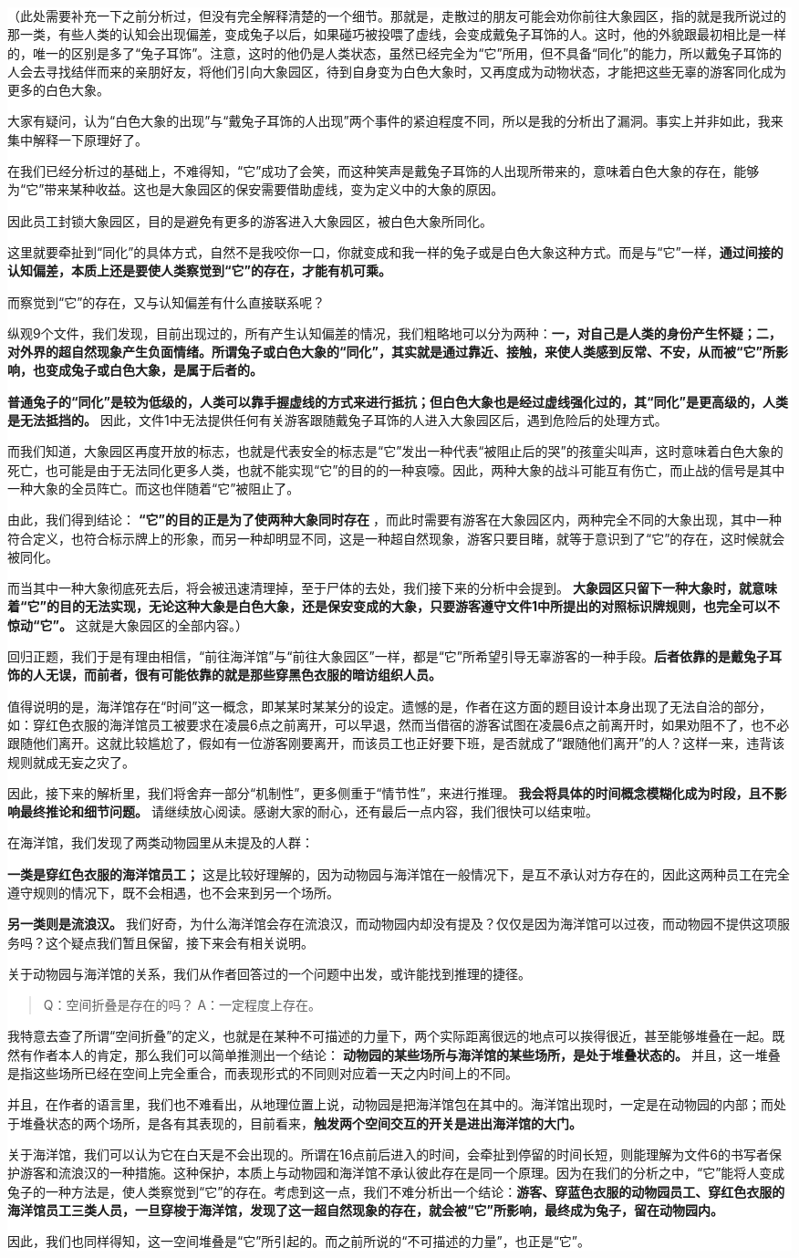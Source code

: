 （此处需要补充一下之前分析过，但没有完全解释清楚的一个细节。那就是，走散过的朋友可能会劝你前往大象园区，指的就是我所说过的那一类，有些人类的认知会出现偏差，变成兔子以后，如果碰巧被投喂了虚线，会变成戴兔子耳饰的人。这时，他的外貌跟最初相比是一样的，唯一的区别是多了“兔子耳饰”。注意，这时的他仍是人类状态，虽然已经完全为“它”所用，但不具备“同化”的能力，所以戴兔子耳饰的人会去寻找结伴而来的亲朋好友，将他们引向大象园区，待到自身变为白色大象时，又再度成为动物状态，才能把这些无辜的游客同化成为更多的白色大象。

大家有疑问，认为“白色大象的出现”与“戴兔子耳饰的人出现”两个事件的紧迫程度不同，所以是我的分析出了漏洞。事实上并非如此，我来集中解释一下原理好了。

在我们已经分析过的基础上，不难得知，“它”成功了会笑，而这种笑声是戴兔子耳饰的人出现所带来的，意味着白色大象的存在，能够为“它”带来某种收益。这也是大象园区的保安需要借助虚线，变为定义中的大象的原因。

因此员工封锁大象园区，目的是避免有更多的游客进入大象园区，被白色大象所同化。

这里就要牵扯到“同化”的具体方式，自然不是我咬你一口，你就变成和我一样的兔子或是白色大象这种方式。而是与“它”一样，**通过间接的认知偏差，本质上还是要使人类察觉到“它”的存在，才能有机可乘。**

而察觉到“它”的存在，又与认知偏差有什么直接联系呢？

纵观9个文件，我们发现，目前出现过的，所有产生认知偏差的情况，我们粗略地可以分为两种：**一，对自己是人类的身份产生怀疑；二，对外界的超自然现象产生负面情绪。所谓兔子或白色大象的“同化”，其实就是通过靠近、接触，来使人类感到反常、不安，从而被“它”所影响，也变成兔子或白色大象，是属于后者的。**

**普通兔子的“同化”是较为低级的，人类可以靠手握虚线的方式来进行抵抗；但白色大象也是经过虚线强化过的，其“同化”是更高级的，人类是无法抵挡的。** 因此，文件1中无法提供任何有关游客跟随戴兔子耳饰的人进入大象园区后，遇到危险后的处理方式。

而我们知道，大象园区再度开放的标志，也就是代表安全的标志是“它”发出一种代表“被阻止后的哭”的孩童尖叫声，这时意味着白色大象的死亡，也可能是由于无法同化更多人类，也就不能实现“它”的目的的一种哀嚎。因此，两种大象的战斗可能互有伤亡，而止战的信号是其中一种大象的全员阵亡。而这也伴随着“它”被阻止了。

由此，我们得到结论： **“它”的目的正是为了使两种大象同时存在** ，而此时需要有游客在大象园区内，两种完全不同的大象出现，其中一种符合定义，也符合标示牌上的形象，而另一种却明显不同，这是一种超自然现象，游客只要目睹，就等于意识到了“它”的存在，这时候就会被同化。

而当其中一种大象彻底死去后，将会被迅速清理掉，至于尸体的去处，我们接下来的分析中会提到。 **大象园区只留下一种大象时，就意味着“它”的目的无法实现，无论这种大象是白色大象，还是保安变成的大象，只要游客遵守文件1中所提出的对照标识牌规则，也完全可以不惊动“它”。** 这就是大象园区的全部内容。）

回归正题，我们于是有理由相信，“前往海洋馆”与“前往大象园区”一样，都是“它”所希望引导无辜游客的一种手段。**后者依靠的是戴兔子耳饰的人无误，而前者，很有可能依靠的就是那些穿黑色衣服的暗访组织人员。**

值得说明的是，海洋馆存在“时间”这一概念，即某某时某某分的设定。遗憾的是，作者在这方面的题目设计本身出现了无法自洽的部分，如：穿红色衣服的海洋馆员工被要求在凌晨6点之前离开，可以早退，然而当借宿的游客试图在凌晨6点之前离开时，如果劝阻不了，也不必跟随他们离开。这就比较尴尬了，假如有一位游客刚要离开，而该员工也正好要下班，是否就成了“跟随他们离开”的人？这样一来，违背该规则就成无妄之灾了。

因此，接下来的解析里，我们将舍弃一部分“机制性”，更多侧重于“情节性”，来进行推理。 **我会将具体的时间概念模糊化成为时段，且不影响最终推论和细节问题。** 请继续放心阅读。感谢大家的耐心，还有最后一点内容，我们很快可以结束啦。

在海洋馆，我们发现了两类动物园里从未提及的人群：

**一类是穿红色衣服的海洋馆员工；** 这是比较好理解的，因为动物园与海洋馆在一般情况下，是互不承认对方存在的，因此这两种员工在完全遵守规则的情况下，既不会相遇，也不会来到另一个场所。

**另一类则是流浪汉。** 我们好奇，为什么海洋馆会存在流浪汉，而动物园内却没有提及？仅仅是因为海洋馆可以过夜，而动物园不提供这项服务吗？这个疑点我们暂且保留，接下来会有相关说明。

关于动物园与海洋馆的关系，我们从作者回答过的一个问题中出发，或许能找到推理的捷径。

> Q：空间折叠是存在的吗？
> A：一定程度上存在。

我特意去查了所谓“空间折叠”的定义，也就是在某种不可描述的力量下，两个实际距离很远的地点可以挨得很近，甚至能够堆叠在一起。既然有作者本人的肯定，那么我们可以简单推测出一个结论： **动物园的某些场所与海洋馆的某些场所，是处于堆叠状态的。** 并且，这一堆叠是指这些场所已经在空间上完全重合，而表现形式的不同则对应着一天之内时间上的不同。

并且，在作者的语言里，我们也不难看出，从地理位置上说，动物园是把海洋馆包在其中的。海洋馆出现时，一定是在动物园的内部；而处于堆叠状态的两个场所，是各有其表现的，目前看来，**触发两个空间交互的开关是进出海洋馆的大门。**

关于海洋馆，我们可以认为它在白天是不会出现的。所谓在16点前后进入的时间，会牵扯到停留的时间长短，则能理解为文件6的书写者保护游客和流浪汉的一种措施。这种保护，本质上与动物园和海洋馆不承认彼此存在是同一个原理。因为在我们的分析之中，“它”能将人变成兔子的一种方法是，使人类察觉到“它”的存在。考虑到这一点，我们不难分析出一个结论：**游客、穿蓝色衣服的动物园员工、穿红色衣服的海洋馆员工三类人员，一旦穿梭于海洋馆，发现了这一超自然现象的存在，就会被“它”所影响，最终成为兔子，留在动物园内。**

因此，我们也同样得知，这一空间堆叠是“它”所引起的。而之前所说的“不可描述的力量”，也正是“它”。
